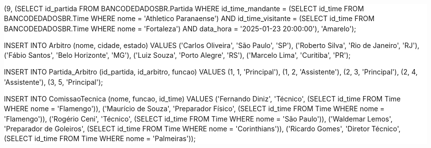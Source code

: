 (9, (SELECT id_partida FROM BANCODEDADOSBR.Partida WHERE id_time_mandante = (SELECT id_time FROM BANCODEDADOSBR.Time WHERE nome = 'Athletico Paranaense') AND id_time_visitante = (SELECT id_time FROM BANCODEDADOSBR.Time WHERE nome = 'Fortaleza') AND data_hora = '2025-01-23 20:00:00'), 'Amarelo');

INSERT INTO Arbitro (nome, cidade, estado) VALUES
('Carlos Oliveira', 'São Paulo', 'SP'),
('Roberto Silva', 'Rio de Janeiro', 'RJ'),
('Fábio Santos', 'Belo Horizonte', 'MG'),
('Luiz Souza', 'Porto Alegre', 'RS'),
('Marcelo Lima', 'Curitiba', 'PR');

INSERT INTO Partida_Arbitro (id_partida, id_arbitro, funcao) VALUES
(1, 1, 'Principal'),
(1, 2, 'Assistente'),
(2, 3, 'Principal'),
(2, 4, 'Assistente'),
(3, 5, 'Principal');


INSERT INTO ComissaoTecnica (nome, funcao, id_time) VALUES
('Fernando Diniz', 'Técnico', (SELECT id_time FROM Time WHERE nome = 'Flamengo')),
('Maurício de Souza', 'Preparador Físico', (SELECT id_time FROM Time WHERE nome = 'Flamengo')),
('Rogério Ceni', 'Técnico', (SELECT id_time FROM Time WHERE nome = 'São Paulo')),
('Waldemar Lemos', 'Preparador de Goleiros', (SELECT id_time FROM Time WHERE nome = 'Corinthians')),
('Ricardo Gomes', 'Diretor Técnico', (SELECT id_time FROM Time WHERE nome = 'Palmeiras'));

